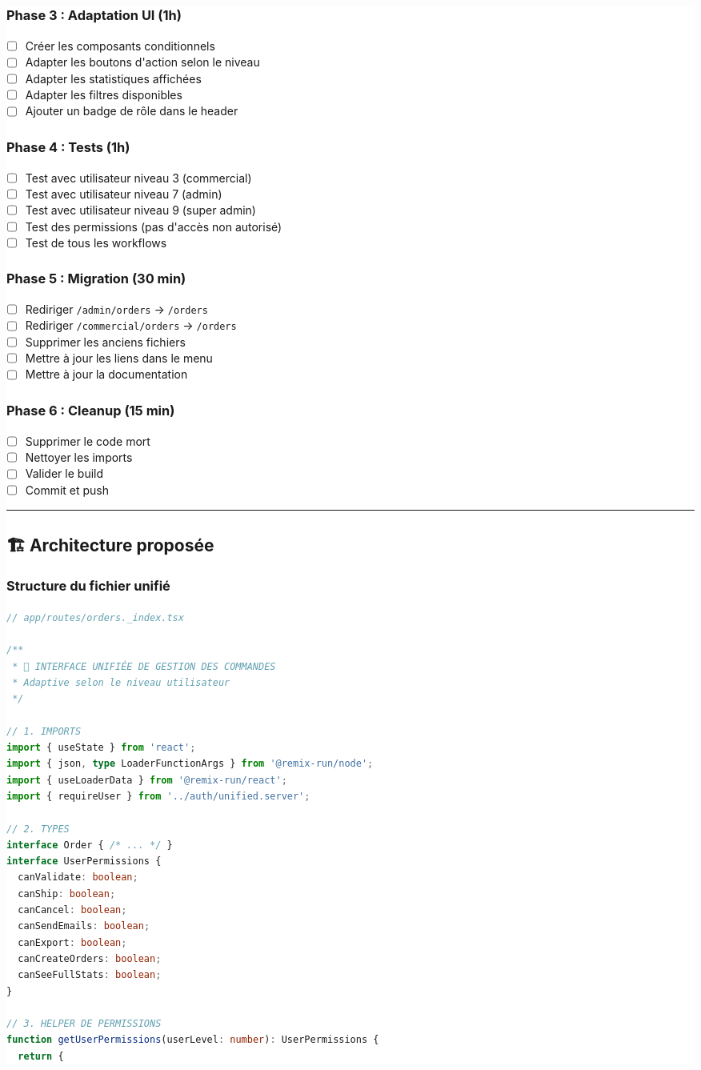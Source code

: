 ### Phase 3 : Adaptation UI (1h)
- [ ] Créer les composants conditionnels
- [ ] Adapter les boutons d'action selon le niveau
- [ ] Adapter les statistiques affichées
- [ ] Adapter les filtres disponibles
- [ ] Ajouter un badge de rôle dans le header

### Phase 4 : Tests (1h)
- [ ] Test avec utilisateur niveau 3 (commercial)
- [ ] Test avec utilisateur niveau 7 (admin)
- [ ] Test avec utilisateur niveau 9 (super admin)
- [ ] Test des permissions (pas d'accès non autorisé)
- [ ] Test de tous les workflows

### Phase 5 : Migration (30 min)
- [ ] Rediriger `/admin/orders` → `/orders`
- [ ] Rediriger `/commercial/orders` → `/orders`
- [ ] Supprimer les anciens fichiers
- [ ] Mettre à jour les liens dans le menu
- [ ] Mettre à jour la documentation

### Phase 6 : Cleanup (15 min)
- [ ] Supprimer le code mort
- [ ] Nettoyer les imports
- [ ] Valider le build
- [ ] Commit et push

---

## 🏗️ Architecture proposée

### Structure du fichier unifié

```typescript
// app/routes/orders._index.tsx

/**
 * 🎯 INTERFACE UNIFIÉE DE GESTION DES COMMANDES
 * Adaptive selon le niveau utilisateur
 */

// 1. IMPORTS
import { useState } from 'react';
import { json, type LoaderFunctionArgs } from '@remix-run/node';
import { useLoaderData } from '@remix-run/react';
import { requireUser } from '../auth/unified.server';

// 2. TYPES
interface Order { /* ... */ }
interface UserPermissions {
  canValidate: boolean;
  canShip: boolean;
  canCancel: boolean;
  canSendEmails: boolean;
  canExport: boolean;
  canCreateOrders: boolean;
  canSeeFullStats: boolean;
}

// 3. HELPER DE PERMISSIONS
function getUserPermissions(userLevel: number): UserPermissions {
  return {
```